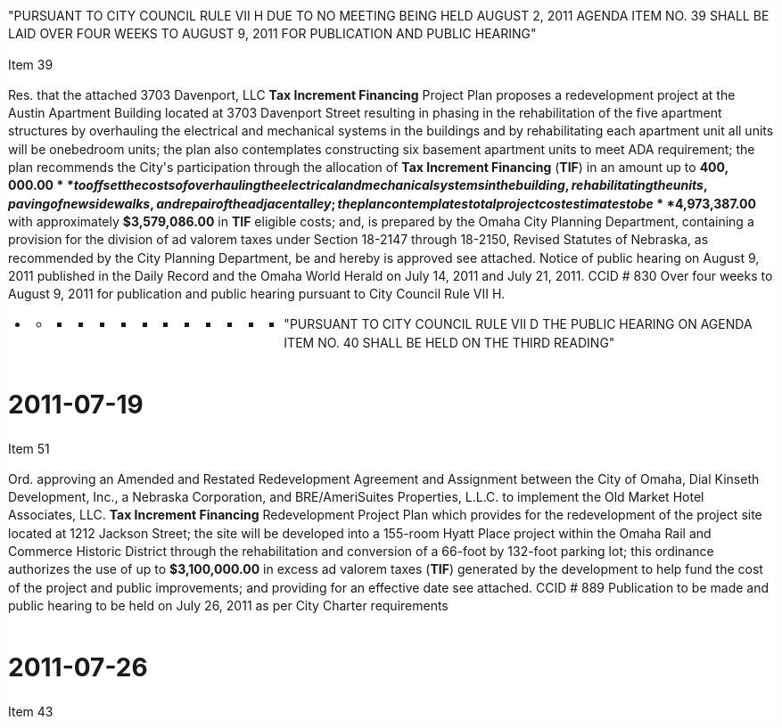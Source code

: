 
"PURSUANT TO CITY COUNCIL RULE VII H DUE TO NO MEETING BEING HELD AUGUST 2, 2011 AGENDA ITEM NO. 39 SHALL BE LAID OVER FOUR WEEKS TO AUGUST 9, 2011 FOR PUBLICATION AND PUBLIC HEARING"

Item 39

Res. that the attached 3703 Davenport, LLC **Tax Increment Financing** Project Plan proposes a redevelopment project at the Austin Apartment Building located at 3703 Davenport Street resulting in phasing in the rehabilitation of the five apartment structures by overhauling the electrical and mechanical systems in the buildings and by rehabilitating each apartment unit  all units will be onebedroom units; the plan also contemplates constructing six basement apartment units to meet ADA requirement; the plan recommends the City's participation through the allocation of **Tax Increment Financing** (**TIF**) in an amount up to **$400,000.00** to offset the costs of overhauling the electrical and mechanical systems in the building, rehabilitating the units, paving of new sidewalks, and repair of the adjacent alley; the plan contemplates total project cost estimates to be **$4,973,387.00** with approximately **$3,579,086.00** in **TIF** eligible costs; and, is prepared by the Omaha City Planning Department, containing a provision for the division of ad valorem taxes under Section 18-2147 through 18-2150, Revised Statutes of Nebraska, as recommended by the City Planning Department, be and hereby is approved  see attached. Notice of public hearing on August 9, 2011 published in the Daily Record and the Omaha World Herald on July 14, 2011 and July 21, 2011. CCID # 830  Over four weeks to August 9, 2011 for publication and public hearing pursuant to City Council Rule VII H.

* * * * * * * * * * * * * "PURSUANT TO CITY COUNCIL RULE VII D THE PUBLIC HEARING ON AGENDA ITEM NO. 40 SHALL BE HELD ON THE THIRD READING"


# 2011-07-19

Item 51

Ord. approving an Amended and Restated Redevelopment Agreement and Assignment between the City of Omaha, Dial Kinseth Development, Inc., a Nebraska Corporation, and BRE/AmeriSuites Properties, L.L.C. to implement the Old Market Hotel Associates, LLC. **Tax Increment Financing** Redevelopment Project Plan which provides for the redevelopment of the project site located at 1212 Jackson Street; the site will be developed into a 155-room Hyatt Place project within the Omaha Rail and Commerce Historic District through the rehabilitation and conversion of a 66-foot by 132-foot parking lot; this ordinance authorizes the use of up to **$3,100,000.00** in excess ad valorem taxes (**TIF**) generated by the development to help fund the cost of the project and public improvements; and providing for an effective date  see attached. CCID # 889  Publication to be made and public hearing to be held on July 26, 2011 as per City Charter requirements



# 2011-07-26

Item 43
